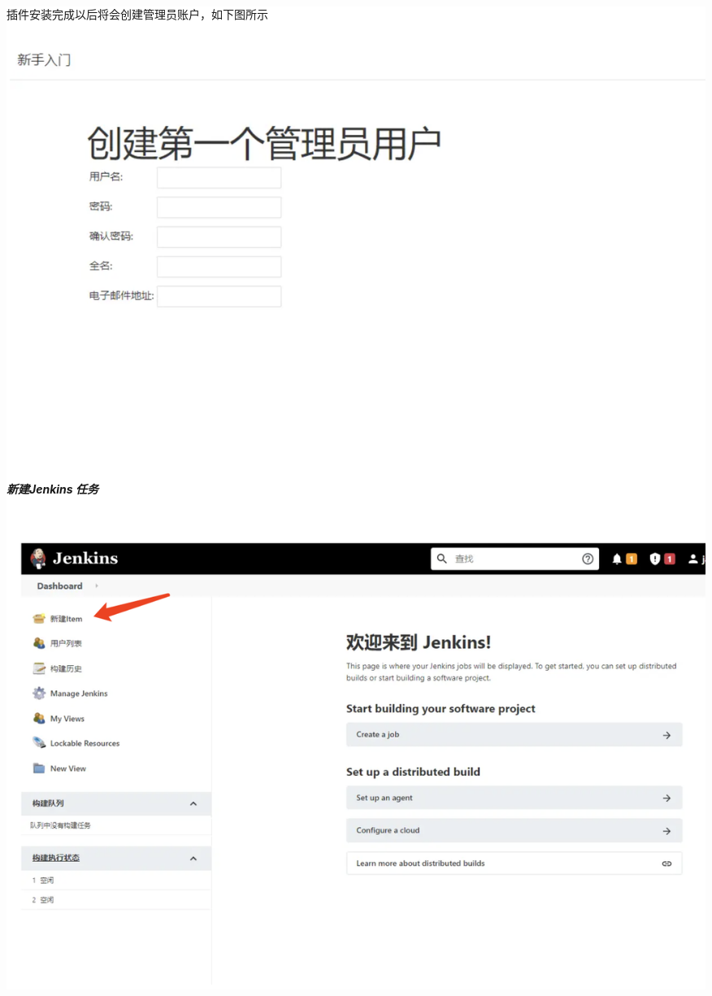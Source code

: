 插件安装完成以后将会创建管理员账户，如下图所示![WX20230322-152138](web自动打包部署-jenkins/WX20230322-152138.png)

##### 新建Jenkins 任务

![WX20230322-153940](web自动打包部署-jenkins/WX20230322-153940.png)

